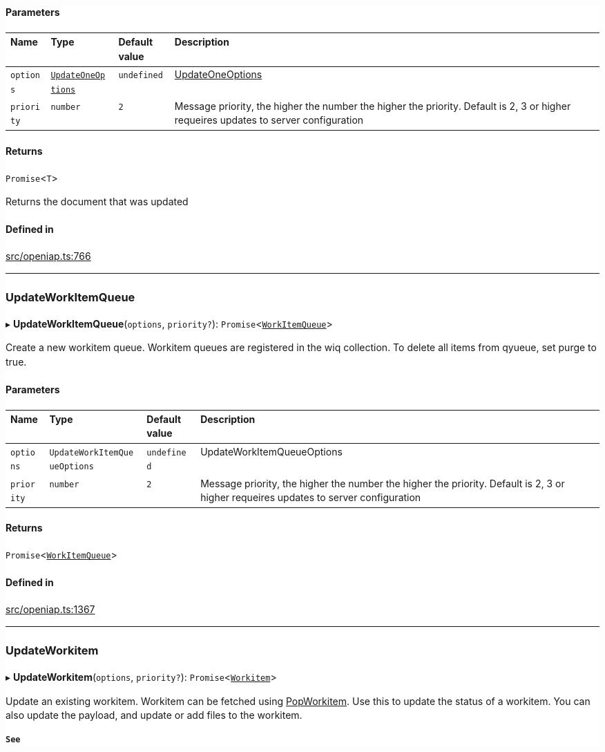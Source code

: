 #### Parameters

| Name | Type | Default value | Description |
| :------ | :------ | :------ | :------ |
| `options` | [`UpdateOneOptions`](../modules.html##updateoneoptions) | `undefined` | [UpdateOneOptions](../modules.html##updateoneoptions) |
| `priority` | `number` | `2` | Message priority, the higher the number the higher the priority. Default is 2, 3 or higher requeires updates to server configuration |

#### Returns

`Promise`<`T`\>

Returns the document that was updated

#### Defined in

[src/openiap.ts:766](https://github.com/openiap/nodeapi/blob/a6b5438/src/openiap.ts#L766)

___

### UpdateWorkItemQueue

▸ **UpdateWorkItemQueue**(`options`, `priority?`): `Promise`<[`WorkItemQueue`](../modules.html##workitemqueue)\>

Create a new workitem queue. Workitem queues are registered in the wiq collection. To delete all items from qyueue, set purge to true.

#### Parameters

| Name | Type | Default value | Description |
| :------ | :------ | :------ | :------ |
| `options` | `UpdateWorkItemQueueOptions` | `undefined` | UpdateWorkItemQueueOptions |
| `priority` | `number` | `2` | Message priority, the higher the number the higher the priority. Default is 2, 3 or higher requeires updates to server configuration |

#### Returns

`Promise`<[`WorkItemQueue`](../modules.html##workitemqueue)\>

#### Defined in

[src/openiap.ts:1367](https://github.com/openiap/nodeapi/blob/a6b5438/src/openiap.ts#L1367)

___

### UpdateWorkitem

▸ **UpdateWorkitem**(`options`, `priority?`): `Promise`<[`Workitem`](../modules.html##workitem)\>

Update an existing workitem. Workitem can be fetched using [PopWorkitem](openiap.html##popworkitem). Use this to update the status of a workitem.
You can also update the payload, and update or add files to the workitem.

**`See`**
